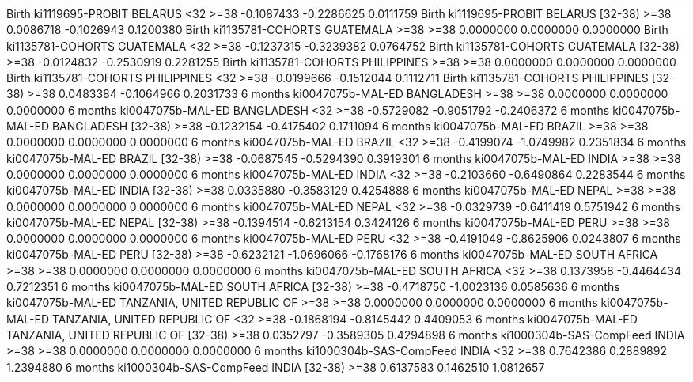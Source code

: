 Birth       ki1119695-PROBIT           BELARUS                        <32                  >=38              -0.1087433   -0.2286625    0.0111759
Birth       ki1119695-PROBIT           BELARUS                        [32-38)              >=38               0.0086718   -0.1026943    0.1200380
Birth       ki1135781-COHORTS          GUATEMALA                      >=38                 >=38               0.0000000    0.0000000    0.0000000
Birth       ki1135781-COHORTS          GUATEMALA                      <32                  >=38              -0.1237315   -0.3239382    0.0764752
Birth       ki1135781-COHORTS          GUATEMALA                      [32-38)              >=38              -0.0124832   -0.2530919    0.2281255
Birth       ki1135781-COHORTS          PHILIPPINES                    >=38                 >=38               0.0000000    0.0000000    0.0000000
Birth       ki1135781-COHORTS          PHILIPPINES                    <32                  >=38              -0.0199666   -0.1512044    0.1112711
Birth       ki1135781-COHORTS          PHILIPPINES                    [32-38)              >=38               0.0483384   -0.1064966    0.2031733
6 months    ki0047075b-MAL-ED          BANGLADESH                     >=38                 >=38               0.0000000    0.0000000    0.0000000
6 months    ki0047075b-MAL-ED          BANGLADESH                     <32                  >=38              -0.5729082   -0.9051792   -0.2406372
6 months    ki0047075b-MAL-ED          BANGLADESH                     [32-38)              >=38              -0.1232154   -0.4175402    0.1711094
6 months    ki0047075b-MAL-ED          BRAZIL                         >=38                 >=38               0.0000000    0.0000000    0.0000000
6 months    ki0047075b-MAL-ED          BRAZIL                         <32                  >=38              -0.4199074   -1.0749982    0.2351834
6 months    ki0047075b-MAL-ED          BRAZIL                         [32-38)              >=38              -0.0687545   -0.5294390    0.3919301
6 months    ki0047075b-MAL-ED          INDIA                          >=38                 >=38               0.0000000    0.0000000    0.0000000
6 months    ki0047075b-MAL-ED          INDIA                          <32                  >=38              -0.2103660   -0.6490864    0.2283544
6 months    ki0047075b-MAL-ED          INDIA                          [32-38)              >=38               0.0335880   -0.3583129    0.4254888
6 months    ki0047075b-MAL-ED          NEPAL                          >=38                 >=38               0.0000000    0.0000000    0.0000000
6 months    ki0047075b-MAL-ED          NEPAL                          <32                  >=38              -0.0329739   -0.6411419    0.5751942
6 months    ki0047075b-MAL-ED          NEPAL                          [32-38)              >=38              -0.1394514   -0.6213154    0.3424126
6 months    ki0047075b-MAL-ED          PERU                           >=38                 >=38               0.0000000    0.0000000    0.0000000
6 months    ki0047075b-MAL-ED          PERU                           <32                  >=38              -0.4191049   -0.8625906    0.0243807
6 months    ki0047075b-MAL-ED          PERU                           [32-38)              >=38              -0.6232121   -1.0696066   -0.1768176
6 months    ki0047075b-MAL-ED          SOUTH AFRICA                   >=38                 >=38               0.0000000    0.0000000    0.0000000
6 months    ki0047075b-MAL-ED          SOUTH AFRICA                   <32                  >=38               0.1373958   -0.4464434    0.7212351
6 months    ki0047075b-MAL-ED          SOUTH AFRICA                   [32-38)              >=38              -0.4718750   -1.0023136    0.0585636
6 months    ki0047075b-MAL-ED          TANZANIA, UNITED REPUBLIC OF   >=38                 >=38               0.0000000    0.0000000    0.0000000
6 months    ki0047075b-MAL-ED          TANZANIA, UNITED REPUBLIC OF   <32                  >=38              -0.1868194   -0.8145442    0.4409053
6 months    ki0047075b-MAL-ED          TANZANIA, UNITED REPUBLIC OF   [32-38)              >=38               0.0352797   -0.3589305    0.4294898
6 months    ki1000304b-SAS-CompFeed    INDIA                          >=38                 >=38               0.0000000    0.0000000    0.0000000
6 months    ki1000304b-SAS-CompFeed    INDIA                          <32                  >=38               0.7642386    0.2889892    1.2394880
6 months    ki1000304b-SAS-CompFeed    INDIA                          [32-38)              >=38               0.6137583    0.1462510    1.0812657